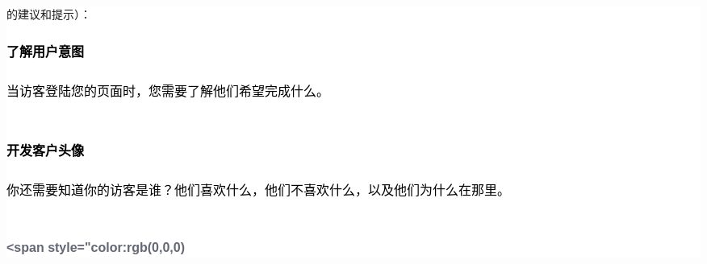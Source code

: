 的建议和提示）：</span></span></div><h4 style="-webkit-text-stroke-width:0px;background-color:rgb(255, 255, 255);box-sizing:border-box;color:rgb(100, 104, 116);font-family:&quot;Noto Sans SC&quot;, sans-serif;font-size:16px;font-style:normal;font-variant-caps:normal;font-variant-ligatures:normal;letter-spacing:normal;orphans:2;text-align:start;text-decoration-color:initial;text-decoration-style:initial;text-decoration-thickness:initial;text-indent:0px;text-transform:none;white-space:normal;widows:2;word-spacing:0px;"><span style="color:rgb(0,0,0);"><span style="box-sizing:border-box;line-height:1.75em;"><strong style="box-sizing:border-box;">了解用户意图</strong></span></span></h4><div style="-webkit-text-stroke-width:0px;background-color:rgb(255, 255, 255);box-sizing:border-box;color:rgb(100, 104, 116);font-family:&quot;Noto Sans SC&quot;, sans-serif;font-size:16px;font-style:normal;font-variant-caps:normal;font-variant-ligatures:normal;font-weight:300;letter-spacing:normal;orphans:2;text-align:start;text-decoration-color:initial;text-decoration-style:initial;text-decoration-thickness:initial;text-indent:0px;text-transform:none;white-space:normal;widows:2;word-spacing:0px;"><span style="color:rgb(0,0,0);"><span style="box-sizing:border-box;line-height:1.75em;">当访客登陆您的页面时，您需要了解他们希望完成什么。</span></span></div><div style="-webkit-text-stroke-width:0px;background-color:rgb(255, 255, 255);box-sizing:border-box;color:rgb(100, 104, 116);font-family:&quot;Noto Sans SC&quot;, sans-serif;font-size:16px;font-style:normal;font-variant-caps:normal;font-variant-ligatures:normal;font-weight:300;letter-spacing:normal;orphans:2;text-align:start;text-decoration-color:initial;text-decoration-style:initial;text-decoration-thickness:initial;text-indent:0px;text-transform:none;white-space:normal;widows:2;word-spacing:0px;">&nbsp;</div><h4 style="-webkit-text-stroke-width:0px;background-color:rgb(255, 255, 255);box-sizing:border-box;color:rgb(100, 104, 116);font-family:&quot;Noto Sans SC&quot;, sans-serif;font-size:16px;font-style:normal;font-variant-caps:normal;font-variant-ligatures:normal;letter-spacing:normal;orphans:2;text-align:start;text-decoration-color:initial;text-decoration-style:initial;text-decoration-thickness:initial;text-indent:0px;text-transform:none;white-space:normal;widows:2;word-spacing:0px;"><span style="color:rgb(0,0,0);"><span style="box-sizing:border-box;line-height:1.75em;"><strong style="box-sizing:border-box;">开发客户头像</strong></span></span></h4><div style="-webkit-text-stroke-width:0px;background-color:rgb(255, 255, 255);box-sizing:border-box;color:rgb(100, 104, 116);font-family:&quot;Noto Sans SC&quot;, sans-serif;font-size:16px;font-style:normal;font-variant-caps:normal;font-variant-ligatures:normal;font-weight:300;letter-spacing:normal;orphans:2;text-align:start;text-decoration-color:initial;text-decoration-style:initial;text-decoration-thickness:initial;text-indent:0px;text-transform:none;white-space:normal;widows:2;word-spacing:0px;"><span style="color:rgb(0,0,0);"><span style="box-sizing:border-box;line-height:1.75em;">你还需要知道你的访客是谁？他们喜欢什么，他们不喜欢什么，以及他们为什么在那里。</span></span></div><div style="-webkit-text-stroke-width:0px;background-color:rgb(255, 255, 255);box-sizing:border-box;color:rgb(100, 104, 116);font-family:&quot;Noto Sans SC&quot;, sans-serif;font-size:16px;font-style:normal;font-variant-caps:normal;font-variant-ligatures:normal;font-weight:300;letter-spacing:normal;orphans:2;text-align:start;text-decoration-color:initial;text-decoration-style:initial;text-decoration-thickness:initial;text-indent:0px;text-transform:none;white-space:normal;widows:2;word-spacing:0px;">&nbsp;</div><h4 style="-webkit-text-stroke-width:0px;background-color:rgb(255, 255, 255);box-sizing:border-box;color:rgb(100, 104, 116);font-family:&quot;Noto Sans SC&quot;, sans-serif;font-size:16px;font-style:normal;font-variant-caps:normal;font-variant-ligatures:normal;letter-spacing:normal;orphans:2;text-align:start;text-decoration-color:initial;text-decoration-style:initial;text-decoration-thickness:initial;text-indent:0px;text-transform:none;white-space:normal;widows:2;word-spacing:0px;"><span style="color:rgb(0,0,0)